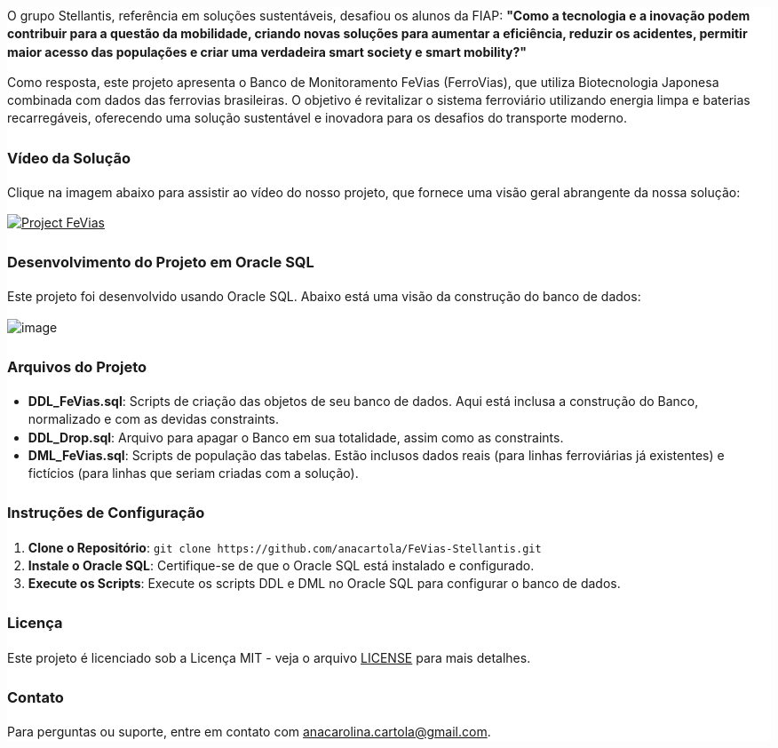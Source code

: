 O grupo Stellantis, referência em soluções sustentáveis, desafiou os alunos da FIAP: **"Como a tecnologia e a inovação podem contribuir para a questão da mobilidade, criando novas soluções para aumentar a eficiência, reduzir os acidentes, permitir maior acesso das populações e criar uma verdadeira smart society e smart mobility?"**

Como resposta, este projeto apresenta o Banco de Monitoramento FeVias (FerroVias), que utiliza Biotecnologia Japonesa combinada com dados das ferrovias brasileiras. O objetivo é revitalizar o sistema ferroviário utilizando energia limpa e baterias recarregáveis, oferecendo uma solução sustentável e inovadora para os desafios do transporte moderno.

### Vídeo da Solução

Clique na imagem abaixo para assistir ao vídeo do nosso projeto, que fornece uma visão geral abrangente da nossa solução:

[![Project FeVias](https://img.youtube.com/vi/n5WVaHOHnvI/0.jpg)](https://www.youtube.com/watch?v=n5WVaHOHnvI)

### Desenvolvimento do Projeto em Oracle SQL

Este projeto foi desenvolvido usando Oracle SQL. Abaixo está uma visão da construção do banco de dados:

![image](https://github.com/anacartola/FeVias-Stellantis/assets/136506553/39e54253-7e39-44df-a513-c788df7e8400)

### Arquivos do Projeto

- **DDL_FeVias.sql**: Scripts de criação das objetos de seu banco de dados. Aqui está inclusa a construção do Banco, normalizado e com as devidas constraints.
- **DDL_Drop.sql**: Arquivo para apagar o Banco em sua totalidade, assim como as constraints.
- **DML_FeVias.sql**: Scripts de população das tabelas. Estão inclusos dados reais (para linhas ferroviárias já existentes) e fictícios (para linhas que seriam criadas com a solução).

### Instruções de Configuração

1. **Clone o Repositório**: `git clone https://github.com/anacartola/FeVias-Stellantis.git`
2. **Instale o Oracle SQL**: Certifique-se de que o Oracle SQL está instalado e configurado.
3. **Execute os Scripts**: Execute os scripts DDL e DML no Oracle SQL para configurar o banco de dados.

### Licença

Este projeto é licenciado sob a Licença MIT - veja o arquivo [LICENSE](LICENSE) para mais detalhes.

### Contato

Para perguntas ou suporte, entre em contato com [anacarolina.cartola@gmail.com](mailto:anacarolina.cartola@gmail.com).
